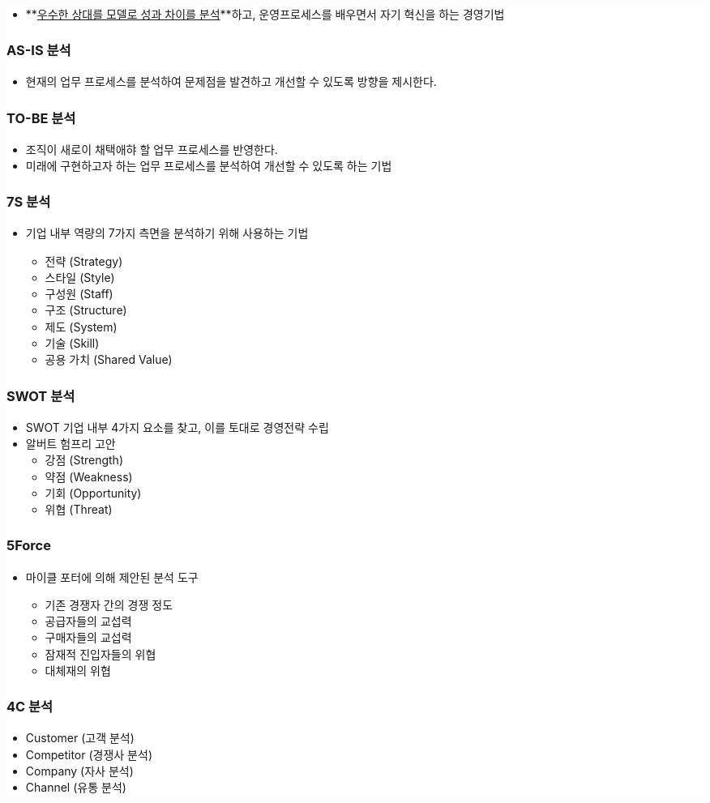 - **<u>우수한 상대를 모델로 성과 차이를 분석</u>**하고, 운영프로세스를 배우면서 자기 혁신을 하는 경영기법



### AS-IS 분석

- 현재의 업무 프로세스를 분석하여 문제점을 발견하고 개선할 수 있도록 방향을 제시한다. 



### TO-BE 분석

- 조직이 새로이 채택애햐 할 업무 프로세스를 반영한다.
- 미래에 구현하고자 하는 업무 프로세스를 분석하여 개선할 수 있도록 하는 기법



### 7S 분석

- 기업 내부 역량의 7가지 측면을 분석하기 위해 사용하는 기법

  - 전략 (Strategy)
  - 스타일 (Style)
  - 구성원 (Staff)
  - 구조 (Structure)
  - 제도 (System)
  - 기술 (Skill)
  - 공용 가치 (Shared Value)

  

### SWOT 분석

- SWOT 기업 내부 4가지 요소를 찾고, 이를 토대로 경영전략 수립
- 알버트 험프리 고안
  - 강점 (Strength)
  - 약점 (Weakness)
  - 기회 (Opportunity)
  - 위협 (Threat)



### 5Force

- 마이클 포터에 의해 제안된 분석 도구

  - 기존 경쟁자 간의 경쟁 정도
  - 공급자들의 교섭력
  - 구매자들의 교섭력 
  - 잠재적 진입자들의 위협
  - 대체재의 위협

  

### 4C 분석

- Customer (고객 분석)
- Competitor (경쟁사 분석)
- Company (자사 분석)
- Channel (유통 분석)
